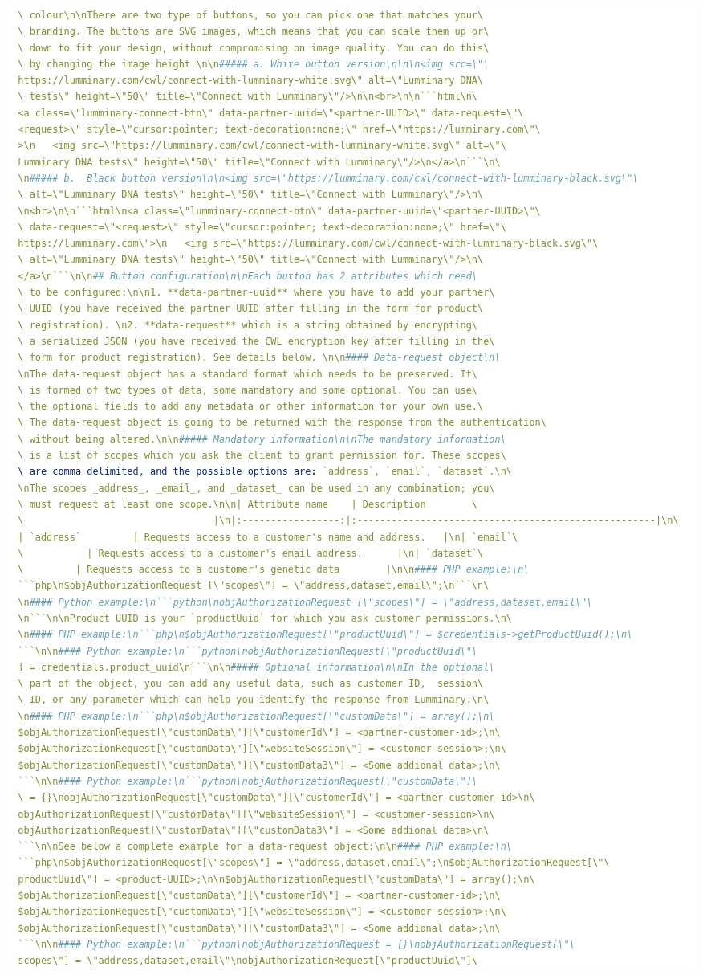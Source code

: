 ```yaml
  \ colour\n\nThere are two type of buttons, so you can pick one that matches your\
  \ branding. The buttons are SVG images, which means that you can scale them up or\
  \ down to fit your design, without compromising on image quality. You can do this\
  \ by changing the image height.\n\n##### a. White button version\n\n\n<img src=\"\
  https://lumminary.com/cwl/connect-with-lumminary-white.svg\" alt=\"Lumminary DNA\
  \ tests\" height=\"50\" title=\"Connect with Lumminary\"/>\n\n<br>\n\n```html\n\
  <a class=\"lumminary-connect-btn\" data-partner-uuid=\"<partner-UUID>\" data-request=\"\
  <request>\" style=\"cursor:pointer; text-decoration:none;\" href=\"https://lumminary.com\"\
  >\n   <img src=\"https://lumminary.com/cwl/connect-with-lumminary-white.svg\" alt=\"\
  Lumminary DNA tests\" height=\"50\" title=\"Connect with Lumminary\"/>\n</a>\n```\n\
  \n##### b.  Black button version\n\n<img src=\"https://lumminary.com/cwl/connect-with-lumminary-black.svg\"\
  \ alt=\"Lumminary DNA tests\" height=\"50\" title=\"Connect with Lumminary\"/>\n\
  \n<br>\n\n```html\n<a class=\"lumminary-connect-btn\" data-partner-uuid=\"<partner-UUID>\"\
  \ data-request=\"<request>\" style=\"cursor:pointer; text-decoration:none;\" href=\"\
  https://lumminary.com\">\n   <img src=\"https://lumminary.com/cwl/connect-with-lumminary-black.svg\"\
  \ alt=\"Lumminary DNA tests\" height=\"50\" title=\"Connect with Lumminary\"/>\n\
  </a>\n```\n\n## Button configuration\n\nEach button has 2 attributes which need\
  \ to be configured:\n\n1. **data-partner-uuid** where you have to add your partner\
  \ UUID (you have received the partner UUID after filling in the form for product\
  \ registration). \n2. **data-request** which is a string obtained by encrypting\
  \ a serialized JSON (you have received the CWL encryption key after filling in the\
  \ form for product registration). See details below. \n\n#### Data-request object\n\
  \nThe data-request object has a standard format which needs to be preserved. It\
  \ is formed of two types of data, some mandatory and some optional. You can use\
  \ the optional fields to add any metadata or other information for your own use.\
  \ The data-request object is going to be returned with the response from the authentication\
  \ without being altered.\n\n##### Mandatory information\n\nThe mandatory information\
  \ is a list of scopes which you ask the client to grant permission for. These scopes\
  \ are comma delimited, and the possible options are: `address`, `email`, `dataset`.\n\
  \nThe scopes _address_, _email_, and _dataset_ can be used in any combination; you\
  \ must request at least one scope.\n\n| Attribute name    | Description        \
  \                                 |\n|:-----------------:|:----------------------------------------------------|\n\
  | `address`         | Requests access to a customer's name and address.   |\n| `email`\
  \           | Requests access to a customer's email address.      |\n| `dataset`\
  \         | Requests access to a customer's genetic data        |\n\n#### PHP example:\n\
  ```php\n$objAuthorizationRequest [\"scopes\"] = \"address,dataset,email\";\n```\n\
  \n#### Python example:\n```python\nobjAuthorizationRequest [\"scopes\"] = \"address,dataset,email\"\
  \n```\n\nProduct UUID is your `productUuid` for which you ask customer permissions.\n\
  \n#### PHP example:\n```php\n$objAuthorizationRequest[\"productUuid\"] = $credentials->getProductUuid();\n\
  ```\n\n#### Python example:\n```python\nobjAuthorizationRequest[\"productUuid\"\
  ] = credentials.product_uuid\n```\n\n##### Optional information\n\nIn the optional\
  \ part of the object, you can add any useful data, such as customer ID,  session\
  \ ID, or any parameter which can help you identify the response from Lumminary.\n\
  \n#### PHP example:\n```php\n$objAuthorizationRequest[\"customData\"] = array();\n\
  $objAuthorizationRequest[\"customData\"][\"customerId\"] = <partner-customer-id>;\n\
  $objAuthorizationRequest[\"customData\"][\"websiteSession\"] = <customer-session>;\n\
  $objAuthorizationRequest[\"customData\"][\"customData3\"] = <Some addional data>;\n\
  ```\n\n#### Python example:\n```python\nobjAuthorizationRequest[\"customData\"]\
  \ = {}\nobjAuthorizationRequest[\"customData\"][\"customerId\"] = <partner-customer-id>\n\
  objAuthorizationRequest[\"customData\"][\"websiteSession\"] = <customer-session>\n\
  objAuthorizationRequest[\"customData\"][\"customData3\"] = <Some addional data>\n\
  ```\n\nSee below a complete example for a data-request object:\n\n#### PHP example:\n\
  ```php\n$objAuthorizationRequest[\"scopes\"] = \"address,dataset,email\";\n$objAuthorizationRequest[\"\
  productUuid\"] = <product-UUID>;\n\n$objAuthorizationRequest[\"customData\"] = array();\n\
  $objAuthorizationRequest[\"customData\"][\"customerId\"] = <partner-customer-id>;\n\
  $objAuthorizationRequest[\"customData\"][\"websiteSession\"] = <customer-session>;\n\
  $objAuthorizationRequest[\"customData\"][\"customData3\"] = <Some addional data>;\n\
  ```\n\n#### Python example:\n```python\nobjAuthorizationRequest = {}\nobjAuthorizationRequest[\"\
  scopes\"] = \"address,dataset,email\"\nobjAuthorizationRequest[\"productUuid\"]\
```